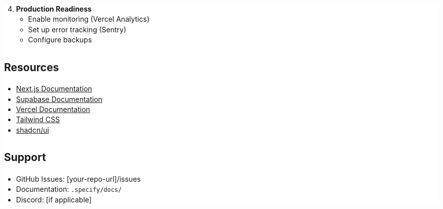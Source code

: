 4. **Production Readiness**
   - Enable monitoring (Vercel Analytics)
   - Set up error tracking (Sentry)
   - Configure backups

## Resources

- [Next.js Documentation](https://nextjs.org/docs)
- [Supabase Documentation](https://supabase.com/docs)
- [Vercel Documentation](https://vercel.com/docs)
- [Tailwind CSS](https://tailwindcss.com/docs)
- [shadcn/ui](https://ui.shadcn.com)

## Support

- GitHub Issues: [your-repo-url]/issues
- Documentation: `.specify/docs/`
- Discord: [if applicable]